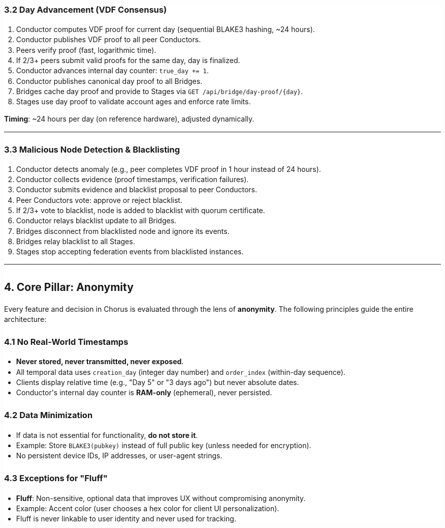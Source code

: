 
### 3.2 Day Advancement (VDF Consensus)

1. Conductor computes VDF proof for current day (sequential BLAKE3 hashing, ~24 hours).
2. Conductor publishes VDF proof to all peer Conductors.
3. Peers verify proof (fast, logarithmic time).
4. If 2/3+ peers submit valid proofs for the same day, day is finalized.
5. Conductor advances internal day counter: `true_day += 1`.
6. Conductor publishes canonical day proof to all Bridges.
7. Bridges cache day proof and provide to Stages via `GET /api/bridge/day-proof/{day}`.
8. Stages use day proof to validate account ages and enforce rate limits.

**Timing**: ~24 hours per day (on reference hardware), adjusted dynamically.

---

### 3.3 Malicious Node Detection & Blacklisting

1. Conductor detects anomaly (e.g., peer completes VDF proof in 1 hour instead of 24 hours).
2. Conductor collects evidence (proof timestamps, verification failures).
3. Conductor submits evidence and blacklist proposal to peer Conductors.
4. Peer Conductors vote: approve or reject blacklist.
5. If 2/3+ vote to blacklist, node is added to blacklist with quorum certificate.
6. Conductor relays blacklist update to all Bridges.
7. Bridges disconnect from blacklisted node and ignore its events.
8. Bridges relay blacklist to all Stages.
9. Stages stop accepting federation events from blacklisted instances.

---

## 4. Core Pillar: Anonymity

Every feature and decision in Chorus is evaluated through the lens of **anonymity**. The following principles guide the entire architecture:

### 4.1 No Real-World Timestamps
- **Never stored, never transmitted, never exposed**.
- All temporal data uses `creation_day` (integer day number) and `order_index` (within-day sequence).
- Clients display relative time (e.g., "Day 5" or "3 days ago") but never absolute dates.
- Conductor's internal day counter is **RAM-only** (ephemeral), never persisted.

### 4.2 Data Minimization
- If data is not essential for functionality, **do not store it**.
- Example: Store `BLAKE3(pubkey)` instead of full public key (unless needed for encryption).
- No persistent device IDs, IP addresses, or user-agent strings.

### 4.3 Exceptions for "Fluff"
- **Fluff**: Non-sensitive, optional data that improves UX without compromising anonymity.
- Example: Accent color (user chooses a hex color for client UI personalization).
- Fluff is never linkable to user identity and never used for tracking.
